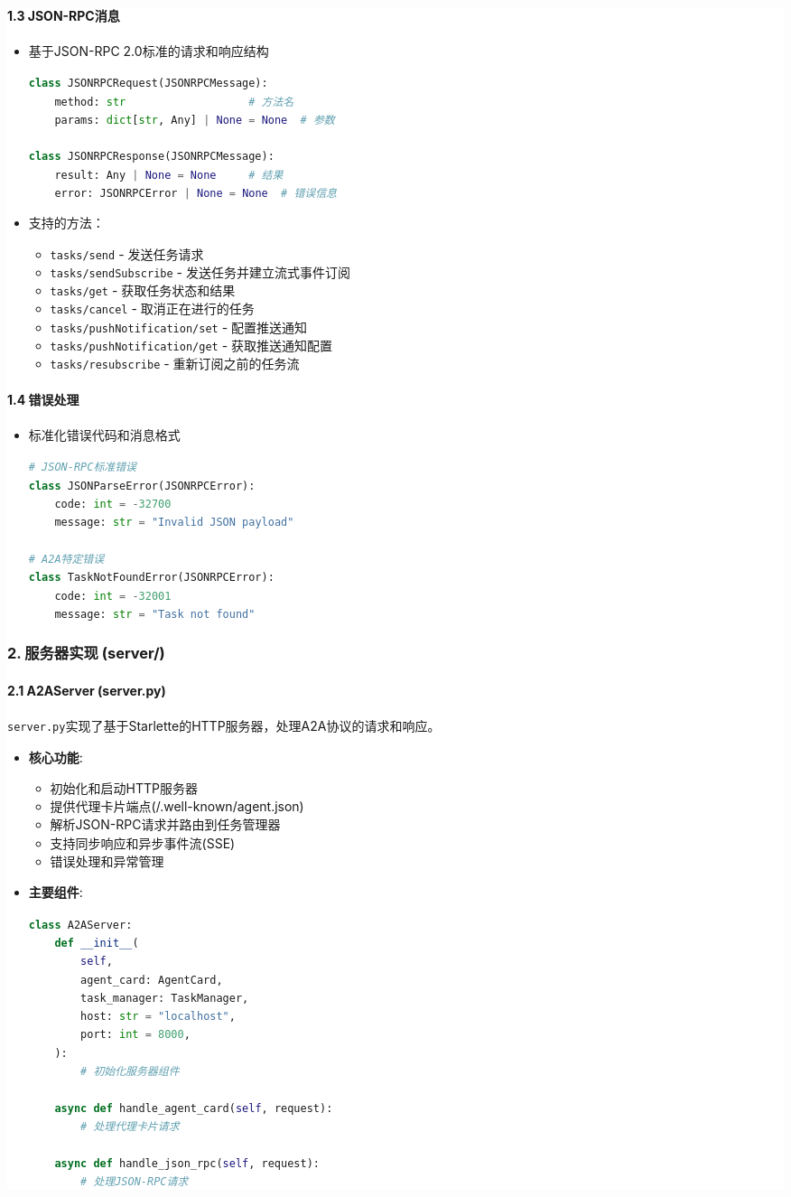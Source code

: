 #### 1.3 JSON-RPC消息

- 基于JSON-RPC 2.0标准的请求和响应结构
  ```python
  class JSONRPCRequest(JSONRPCMessage):
      method: str                   # 方法名
      params: dict[str, Any] | None = None  # 参数
      
  class JSONRPCResponse(JSONRPCMessage):
      result: Any | None = None     # 结果
      error: JSONRPCError | None = None  # 错误信息
  ```

- 支持的方法：
  - `tasks/send` - 发送任务请求
  - `tasks/sendSubscribe` - 发送任务并建立流式事件订阅
  - `tasks/get` - 获取任务状态和结果
  - `tasks/cancel` - 取消正在进行的任务
  - `tasks/pushNotification/set` - 配置推送通知
  - `tasks/pushNotification/get` - 获取推送通知配置
  - `tasks/resubscribe` - 重新订阅之前的任务流

#### 1.4 错误处理

- 标准化错误代码和消息格式
  ```python
  # JSON-RPC标准错误
  class JSONParseError(JSONRPCError):
      code: int = -32700
      message: str = "Invalid JSON payload"
      
  # A2A特定错误
  class TaskNotFoundError(JSONRPCError):
      code: int = -32001
      message: str = "Task not found"
  ```

### 2. 服务器实现 (server/)

#### 2.1 A2AServer (server.py)

`server.py`实现了基于Starlette的HTTP服务器，处理A2A协议的请求和响应。

- **核心功能**:
  - 初始化和启动HTTP服务器
  - 提供代理卡片端点(/.well-known/agent.json)
  - 解析JSON-RPC请求并路由到任务管理器
  - 支持同步响应和异步事件流(SSE)
  - 错误处理和异常管理

- **主要组件**:
  ```python
  class A2AServer:
      def __init__(
          self,
          agent_card: AgentCard,
          task_manager: TaskManager,
          host: str = "localhost",
          port: int = 8000,
      ):
          # 初始化服务器组件
      
      async def handle_agent_card(self, request):
          # 处理代理卡片请求
          
      async def handle_json_rpc(self, request):
          # 处理JSON-RPC请求
  ```